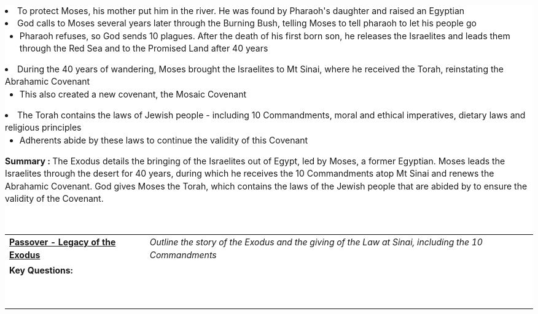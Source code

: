 <li>To protect Moses, his mother put him in the river. He was found by Pharaoh's daughter and raised an Egyptian

<li>God calls to Moses several years later through the Burning Bush, telling Moses to tell pharaoh to let his people go
<ul>

<li>Pharaoh refuses, so God sends 10 plagues. After the death of his first born son, he releases the Israelites and leads them through the Red Sea and to the Promised Land after 40 years
</li>
</ul>

<li>During the 40 years of wandering, Moses brought the Israelites to Mt Sinai, where he received the Torah, reinstating the Abrahamic Covenant
<ul>

<li>This also created a new covenant, the Mosaic Covenant
</li>
</ul>

<li>The Torah contains the laws of Jewish people - including 10 Commandments, moral and ethical imperatives, dietary laws and religious principles
<ul>

<li>Adherents abide by these laws to continue the validity of this Covenant
</li>
</ul>
</li>
</ul>
   </td>
  </tr>
  <tr>
   <td><strong>Summary : </strong>
   </td>
   <td>The Exodus details the bringing of the Israelites out of Egypt, led by Moses, a former Egyptian. Moses leads the Israelites through the desert for 40 years, during which he receives the 10 Commandments atop Mt Sinai and renews the Abrahamic Covenant. God gives Moses the Torah, which contains the laws of the Jewish people that are abided by to ensure the validity of the Covenant.
   </td>
  </tr>
</table>


 


<table>
  <tr>
   <td><strong><span style="text-decoration:underline;">Passover - Legacy of the Exodus</span></strong>
   </td>
   <td><em>Outline the story of the Exodus and the giving of the Law at Sinai, including the 10 Commandments</em>
   </td>
  </tr>
  <tr>
   <td><strong>Key Questions:</strong>
<p>
 